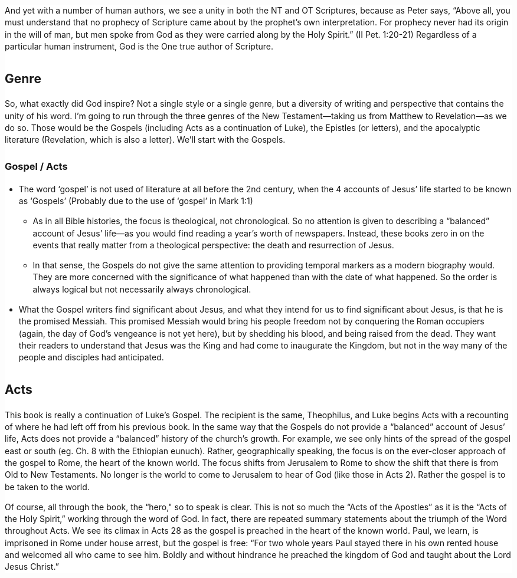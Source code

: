 And yet with a number of human authors, we see a unity in both the NT and OT Scriptures, because as Peter says, “Above all, you must understand that no prophecy of Scripture came about by the prophet’s own interpretation. For prophecy never had its origin in the will of man, but men spoke from God as they were carried along by the Holy Spirit.” (II Pet. 1:20-21) Regardless of a particular human instrument, God is the One true author of Scripture.

## Genre

So, what exactly did God inspire?  Not a single style or a single genre, but a diversity of writing and perspective that contains the unity of his word.  I’m going to run through the three genres of the New Testament—taking us from Matthew to Revelation—as we do so. Those would be the Gospels (including Acts as a continuation of Luke), the Epistles (or letters), and the apocalyptic literature (Revelation, which is also a letter).  We’ll start with the Gospels.

### Gospel / Acts

- The word ‘gospel’ is not used of literature at all before the 2nd century, when the 4 accounts of Jesus’ life started to be known as ‘Gospels’ (Probably due to the use of ‘gospel’ in Mark 1:1)

  - As in all Bible histories, the focus is theological, not chronological.  So no attention is given to describing a “balanced” account of Jesus’ life—as you would find reading a year’s worth of newspapers.  Instead, these books zero in on the events that really matter from a theological perspective: the death and resurrection of Jesus.

  - In that sense, the Gospels do not give the same attention to providing temporal markers as a modern biography would. They are more concerned with the significance of what happened than with the date of what happened. So the order is always logical but not necessarily always chronological.

- What the Gospel writers find significant about Jesus, and what they intend for us to find significant about Jesus, is that he is the promised Messiah. This promised Messiah would bring his people freedom not by conquering the Roman occupiers (again, the day of God’s vengeance is not yet here), but by shedding his blood, and being raised from the dead. They want their readers to understand that Jesus was the King and had come to inaugurate the Kingdom, but not in the way many of the people and disciples had anticipated.

## Acts

This book is really a continuation of Luke’s Gospel.  The recipient is the same, Theophilus, and Luke begins Acts with a recounting of where he had left off from his previous book. In the same way that the Gospels do not provide a “balanced” account of Jesus’ life, Acts does not provide a “balanced” history of the church’s growth. For example, we see only hints of the spread of the gospel east or south (eg. Ch. 8 with the Ethiopian eunuch). Rather, geographically speaking, the focus is on the ever-closer approach of the gospel to Rome, the heart of the known world. The focus shifts from Jerusalem to Rome to show the shift that there is from Old to New Testaments. No longer is the world to come to Jerusalem to hear of God (like those in Acts 2). Rather the gospel is to be taken to the world.

Of course, all through the book, the “hero," so to speak is clear.  This is not so much the “Acts of the Apostles” as it is the “Acts of the Holy Spirit,” working through the word of God.  In fact, there are repeated summary statements about the triumph of the Word throughout Acts. We see its climax in Acts 28 as the gospel is preached in the heart of the known world. Paul, we learn, is imprisoned in Rome under house arrest, but the gospel is free:
“For two whole years Paul stayed there in his own rented house and welcomed all who came to see him. Boldly and without hindrance he preached the kingdom of God and taught about the Lord Jesus Christ.”

